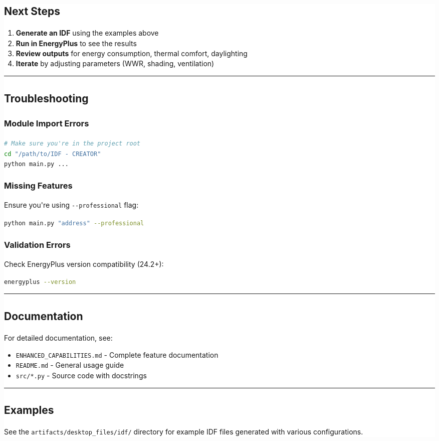 
## Next Steps

1. **Generate an IDF** using the examples above
2. **Run in EnergyPlus** to see the results
3. **Review outputs** for energy consumption, thermal comfort, daylighting
4. **Iterate** by adjusting parameters (WWR, shading, ventilation)

---

## Troubleshooting

### Module Import Errors
```bash
# Make sure you're in the project root
cd "/path/to/IDF - CREATOR"
python main.py ...
```

### Missing Features
Ensure you're using `--professional` flag:
```bash
python main.py "address" --professional
```

### Validation Errors
Check EnergyPlus version compatibility (24.2+):
```bash
energyplus --version
```

---

## Documentation

For detailed documentation, see:
- `ENHANCED_CAPABILITIES.md` - Complete feature documentation
- `README.md` - General usage guide
- `src/*.py` - Source code with docstrings

---

## Examples

See the `artifacts/desktop_files/idf/` directory for example IDF files generated with various configurations.


